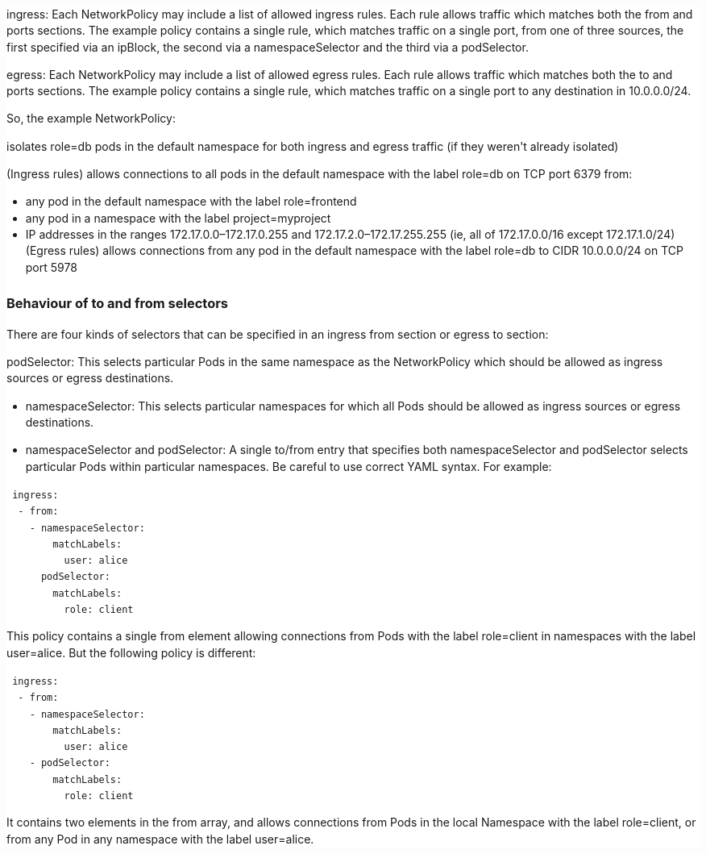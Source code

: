 ingress: Each NetworkPolicy may include a list of allowed ingress rules. Each rule allows traffic which matches both the from and ports sections. The example policy contains a single rule, which matches traffic on a single port, from one of three sources, the first specified via an ipBlock, the second via a namespaceSelector and the third via a podSelector.

egress: Each NetworkPolicy may include a list of allowed egress rules. Each rule allows traffic which matches both the to and ports sections. The example policy contains a single rule, which matches traffic on a single port to any destination in 10.0.0.0/24.

So, the example NetworkPolicy:

isolates role=db pods in the default namespace for both ingress and egress traffic (if they weren't already isolated)

(Ingress rules) allows connections to all pods in the default namespace with the label role=db on TCP port 6379 from:

- any pod in the default namespace with the label role=frontend
- any pod in a namespace with the label project=myproject
- IP addresses in the ranges 172.17.0.0–172.17.0.255 and 172.17.2.0–172.17.255.255 (ie, all of 172.17.0.0/16 except 172.17.1.0/24)
(Egress rules) allows connections from any pod in the default namespace with the label role=db to CIDR 10.0.0.0/24 on TCP port 5978

### Behaviour of to and from selectors

There are four kinds of selectors that can be specified in an ingress from section or egress to section:

podSelector: This selects particular Pods in the same namespace as the NetworkPolicy which should be allowed as ingress sources or egress destinations.

* namespaceSelector: This selects particular namespaces for which all Pods should be allowed as ingress sources or egress destinations.

* namespaceSelector and podSelector: A single to/from entry that specifies both namespaceSelector and podSelector selects particular Pods within particular namespaces. Be careful to use correct YAML syntax. For example:
```
 ingress:
  - from:
    - namespaceSelector:
        matchLabels:
          user: alice
      podSelector:
        matchLabels:
          role: client
```
This policy contains a single from element allowing connections from Pods with the label role=client in namespaces with the label user=alice. But the following policy is different:
```
 ingress:
  - from:
    - namespaceSelector:
        matchLabels:
          user: alice
    - podSelector:
        matchLabels:
          role: client
```
It contains two elements in the from array, and allows connections from Pods in the local Namespace with the label role=client, or from any Pod in any namespace with the label user=alice.
